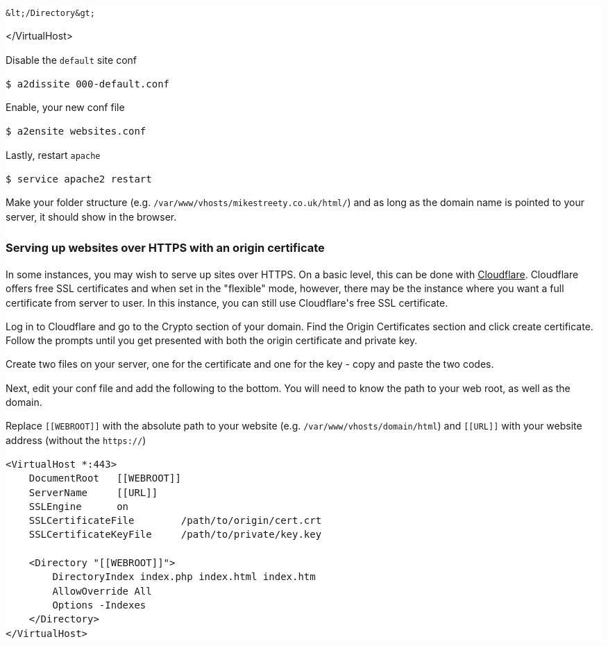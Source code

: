 	&lt;/Directory&gt;

&lt;/VirtualHost&gt;
</pre>

Disable the `default` site conf

<pre class="language-bash">
$ a2dissite 000-default.conf
</pre>

Enable, your new conf file

<pre class="language-bash">
$ a2ensite websites.conf
</pre>

Lastly, restart `apache`

<pre class="language-bash">
$ service apache2 restart
</pre>

Make your folder structure (e.g. `/var/www/vhosts/mikestreety.co.uk/html/`) and as long as the domain name is pointed to your server, it should show in the browser.

### Serving up websites over HTTPS with an origin certificate

In some instances, you may wish to serve up sites over HTTPS. On a basic level, this can be done with [Cloudflare](https://www.cloudflare.com). Cloudflare offers free SSL certificates and when set in the "flexible" mode, however, there may be the instance where you want a full certificate from server to user. In this instance, you can still use Cloudflare's free SSL certificate.

Log in to Cloudflare and go to the Crypto section of your domain. Find the Origin Certificates section and click create certificate. Follow the prompts until you get presented with both the origin certificate and private key.

Create two files on your server, one for the certificate and one for the key - copy and paste the two codes.

Next, edit your conf file and add the following to the bottom. You will need to know the path to your web root, as well as the domain.

Replace `[[WEBROOT]]` with the absolute path to your website (e.g. `/var/www/vhosts/domain/html`) and `[[URL]]` with your website address (without the `https://`)

<pre class="language-bash">
&lt;VirtualHost *:443&gt;
    DocumentRoot   [[WEBROOT]]
    ServerName     [[URL]]
    SSLEngine      on
    SSLCertificateFile        /path/to/origin/cert.crt
    SSLCertificateKeyFile     /path/to/private/key.key

    &lt;Directory "[[WEBROOT]]"&gt;
        DirectoryIndex index.php index.html index.htm
        AllowOverride All
        Options -Indexes
    &lt;/Directory&gt;
&lt;/VirtualHost&gt;
</pre>
